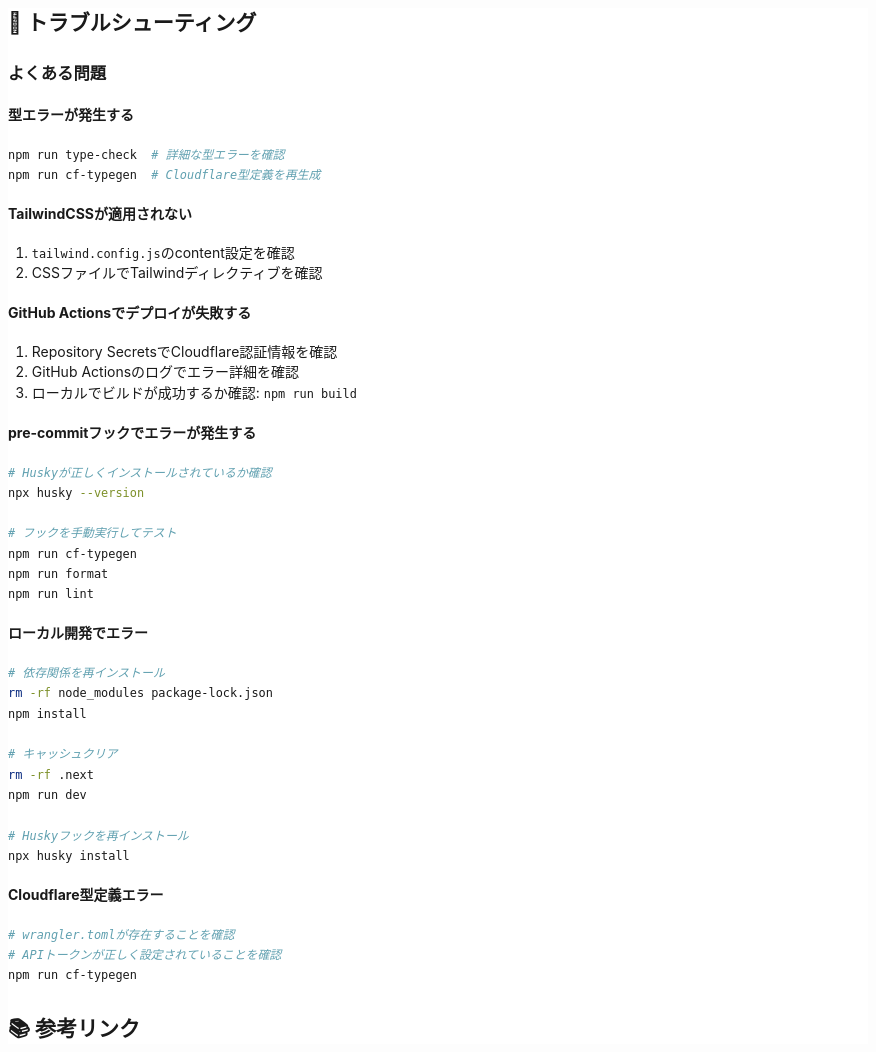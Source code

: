 ## 🔧 トラブルシューティング

### よくある問題

#### 型エラーが発生する
```bash
npm run type-check  # 詳細な型エラーを確認
npm run cf-typegen  # Cloudflare型定義を再生成
```

#### TailwindCSSが適用されない
1. `tailwind.config.js`のcontent設定を確認
2. CSSファイルでTailwindディレクティブを確認

#### GitHub Actionsでデプロイが失敗する
1. Repository SecretsでCloudflare認証情報を確認
2. GitHub Actionsのログでエラー詳細を確認
3. ローカルでビルドが成功するか確認: `npm run build`

#### pre-commitフックでエラーが発生する
```bash
# Huskyが正しくインストールされているか確認
npx husky --version

# フックを手動実行してテスト
npm run cf-typegen
npm run format
npm run lint
```

#### ローカル開発でエラー
```bash
# 依存関係を再インストール
rm -rf node_modules package-lock.json
npm install

# キャッシュクリア
rm -rf .next
npm run dev

# Huskyフックを再インストール
npx husky install
```

#### Cloudflare型定義エラー
```bash
# wrangler.tomlが存在することを確認
# APIトークンが正しく設定されていることを確認
npm run cf-typegen
```

## 📚 参考リンク

